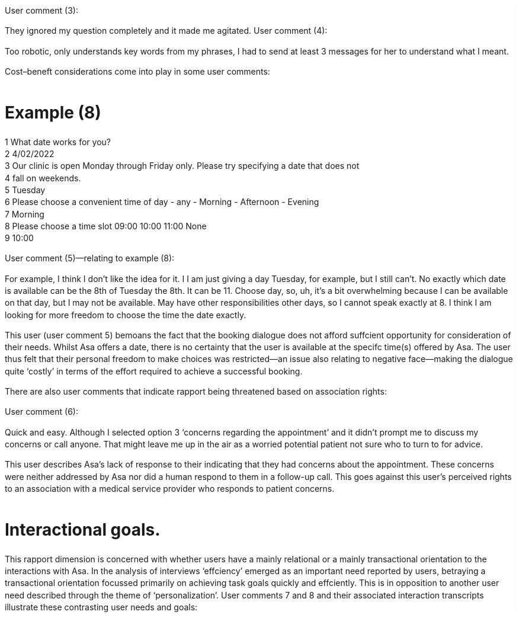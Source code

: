User comment (3):

They ignored my question completely and it made me agitated. User comment (4):

Too robotic, only understands key words from my phrases, I had to send at least 3 messages for her to understand what I meant.

Cost–beneft considerations come into play in some user comments:

# Example (8)

1 What date works for you?   
2 4/02/2022   
3 Our clinic is open Monday through Friday only. Please try specifying a date that does not   
4 fall on weekends.   
5 Tuesday   
6 Please choose a convenient time of day - any - Morning - Afternoon - Evening   
7 Morning   
8 Please choose a time slot 09:00 10:00 11:00 None   
9 10:00

User comment (5)—relating to example (8):

For example, I think I don’t like the idea for it. I I am just giving a day Tuesday, for example, but I still can’t. No exactly which date is available can be the 8th of Tuesday the 8th. It can be 11. Choose day, so, uh, it’s a bit overwhelming because I can be available on that day, but I may not be available. May have other responsibilities other days, so I cannot speak exactly at 8. I think I am looking for more freedom to choose the time the date exactly.

This user (user comment 5) bemoans the fact that the booking dialogue does not afford suffcient opportunity for consideration of their needs. Whilst Asa offers a date, there is no certainty that the user is available at the specifc time(s) offered by Asa. The user thus felt that their personal freedom to make choices was restricted—an issue also relating to negative face—making the dialogue quite ‘costly’ in terms of the effort required to achieve a successful booking.

There are also user comments that indicate rapport being threatened based on association rights:

User comment (6):

Quick and easy. Although I selected option 3 ‘concerns regarding the appointment’ and it didn’t prompt me to discuss my concerns or call anyone. That might leave me up in the air as a worried potential patient not sure who to turn to for advice.

This user describes Asa’s lack of response to their indicating that they had concerns about the appointment. These concerns were neither addressed by Asa nor did a human respond to them in a follow-up call. This goes against this user’s perceived rights to an association with a medical service provider who responds to patient concerns.

# Interactional goals.

This rapport dimension is concerned with whether users have a mainly relational or a mainly transactional orientation to the interactions with Asa. In the analysis of interviews ‘effciency’ emerged as an important need reported by users, betraying a transactional orientation focussed primarily on achieving task goals quickly and effciently. This is in opposition to another user need described through the theme of ‘personalization’. User comments 7 and 8 and their associated interaction transcripts illustrate these contrasting user needs and goals:
